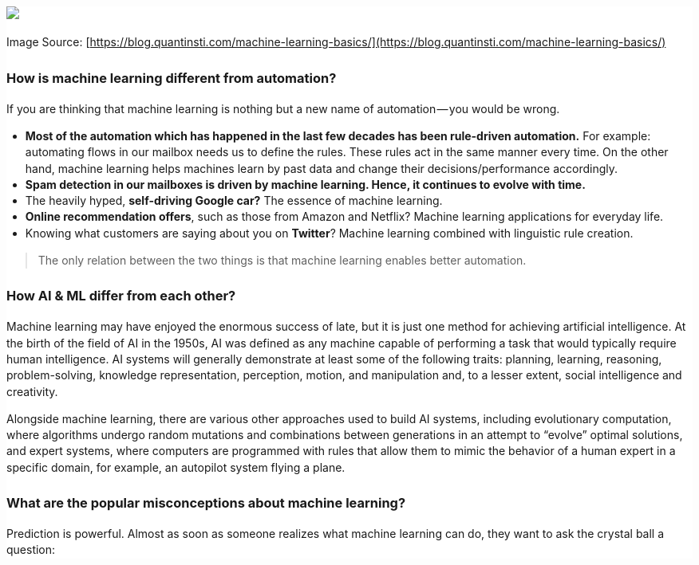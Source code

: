 ![](https://cdn-images-1.medium.com/max/800/1*JjegBW6yFNZ_C03caU7-PQ.png)

Image Source:
[https://blog.quantinsti.com/machine-learning-basics/](https://blog.quantinsti.com/machine-learning-basics/)

### How is machine learning different from automation?

If you are thinking that machine learning is nothing but a new name of
automation — you would be wrong.

-   **Most of the automation which has happened in the last few decades
    has been rule-driven automation.** For example: automating flows in
    our mailbox needs us to define the rules. These rules act in the
    same manner every time. On the other hand, machine learning helps
    machines learn by past data and change their decisions/performance
    accordingly.
-   **Spam detection in our mailboxes is driven by machine learning.
    Hence, it continues to evolve with time.**
-   The heavily hyped, **self-driving Google car?** The essence of
    machine learning.
-   **Online recommendation offers**, such as those from Amazon and
    Netflix? Machine learning applications for everyday life.
-   Knowing what customers are saying about you on **Twitter**? Machine
    learning combined with linguistic rule creation.

> The only relation between the two things is that machine learning
> enables better automation.

### How AI & ML differ from each other?

Machine learning may have enjoyed the enormous success of late, but it
is just one method for achieving artificial intelligence. At the birth
of the field of AI in the 1950s, AI was defined as any machine capable
of performing a task that would typically require human intelligence. AI
systems will generally demonstrate at least some of the following
traits: planning, learning, reasoning, problem-solving, knowledge
representation, perception, motion, and manipulation and, to a lesser
extent, social intelligence and creativity.

Alongside machine learning, there are various other approaches used to
build AI systems, including evolutionary computation, where algorithms
undergo random mutations and combinations between generations in an
attempt to “evolve” optimal solutions, and expert systems, where
computers are programmed with rules that allow them to mimic the
behavior of a human expert in a specific domain, for example, an
autopilot system flying a plane.

### What are the popular misconceptions about machine learning?

Prediction is powerful. Almost as soon as someone realizes what machine
learning can do, they want to ask the crystal ball a question:
